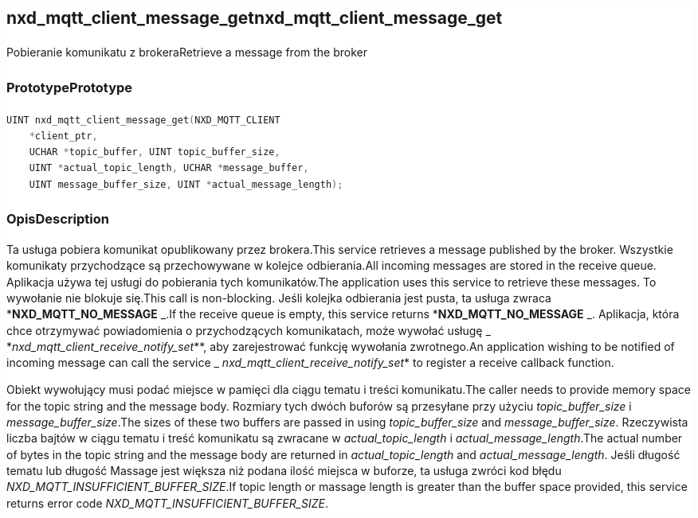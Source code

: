 ## <a name="nxd_mqtt_client_message_get"></a><span data-ttu-id="e1a34-369">nxd_mqtt_client_message_get</span><span class="sxs-lookup"><span data-stu-id="e1a34-369">nxd_mqtt_client_message_get</span></span>

<span data-ttu-id="e1a34-370">Pobieranie komunikatu z brokera</span><span class="sxs-lookup"><span data-stu-id="e1a34-370">Retrieve a message from the broker</span></span>

### <a name="prototype"></a><span data-ttu-id="e1a34-371">Prototype</span><span class="sxs-lookup"><span data-stu-id="e1a34-371">Prototype</span></span>

```c
UINT nxd_mqtt_client_message_get(NXD_MQTT_CLIENT
    *client_ptr,
    UCHAR *topic_buffer, UINT topic_buffer_size,
    UINT *actual_topic_length, UCHAR *message_buffer,
    UINT message_buffer_size, UINT *actual_message_length);
```

### <a name="description"></a><span data-ttu-id="e1a34-372">Opis</span><span class="sxs-lookup"><span data-stu-id="e1a34-372">Description</span></span>

<span data-ttu-id="e1a34-373">Ta usługa pobiera komunikat opublikowany przez brokera.</span><span class="sxs-lookup"><span data-stu-id="e1a34-373">This service retrieves a message published by the broker.</span></span> <span data-ttu-id="e1a34-374">Wszystkie komunikaty przychodzące są przechowywane w kolejce odbierania.</span><span class="sxs-lookup"><span data-stu-id="e1a34-374">All incoming messages are stored in the receive queue.</span></span> <span data-ttu-id="e1a34-375">Aplikacja używa tej usługi do pobierania tych komunikatów.</span><span class="sxs-lookup"><span data-stu-id="e1a34-375">The application uses this service to retrieve these messages.</span></span> <span data-ttu-id="e1a34-376">To wywołanie nie blokuje się.</span><span class="sxs-lookup"><span data-stu-id="e1a34-376">This call is non-blocking.</span></span> <span data-ttu-id="e1a34-377">Jeśli kolejka odbierania jest pusta, ta usługa zwraca \***NXD_MQTT_NO_MESSAGE** _.</span><span class="sxs-lookup"><span data-stu-id="e1a34-377">If the receive queue is empty, this service returns \***NXD_MQTT_NO_MESSAGE** _.</span></span> <span data-ttu-id="e1a34-378">Aplikacja, która chce otrzymywać powiadomienia o przychodzących komunikatach, może wywołać usługę _ \*_nxd_mqtt_client_receive_notify_set_\*\*, aby zarejestrować funkcję wywołania zwrotnego.</span><span class="sxs-lookup"><span data-stu-id="e1a34-378">An application wishing to be notified of incoming message can call the service _ *_nxd_mqtt_client_receive_notify_set_*\* to register a receive callback function.</span></span>

<span data-ttu-id="e1a34-379">Obiekt wywołujący musi podać miejsce w pamięci dla ciągu tematu i treści komunikatu.</span><span class="sxs-lookup"><span data-stu-id="e1a34-379">The caller needs to provide memory space for the topic string and the message body.</span></span> <span data-ttu-id="e1a34-380">Rozmiary tych dwóch buforów są przesyłane przy użyciu *topic_buffer_size* i *message_buffer_size*.</span><span class="sxs-lookup"><span data-stu-id="e1a34-380">The sizes of these two buffers are passed in using *topic_buffer_size* and *message_buffer_size*.</span></span> <span data-ttu-id="e1a34-381">Rzeczywista liczba bajtów w ciągu tematu i treść komunikatu są zwracane w *actual_topic_length* i *actual_message_length*.</span><span class="sxs-lookup"><span data-stu-id="e1a34-381">The actual number of bytes in the topic string and the message body are returned in *actual_topic_length* and *actual_message_length*.</span></span> <span data-ttu-id="e1a34-382">Jeśli długość tematu lub długość Massage jest większa niż podana ilość miejsca w buforze, ta usługa zwróci kod błędu *NXD_MQTT_INSUFFICIENT_BUFFER_SIZE*.</span><span class="sxs-lookup"><span data-stu-id="e1a34-382">If topic length or massage length is greater than the buffer space provided, this service returns error code *NXD_MQTT_INSUFFICIENT_BUFFER_SIZE*.</span></span>
